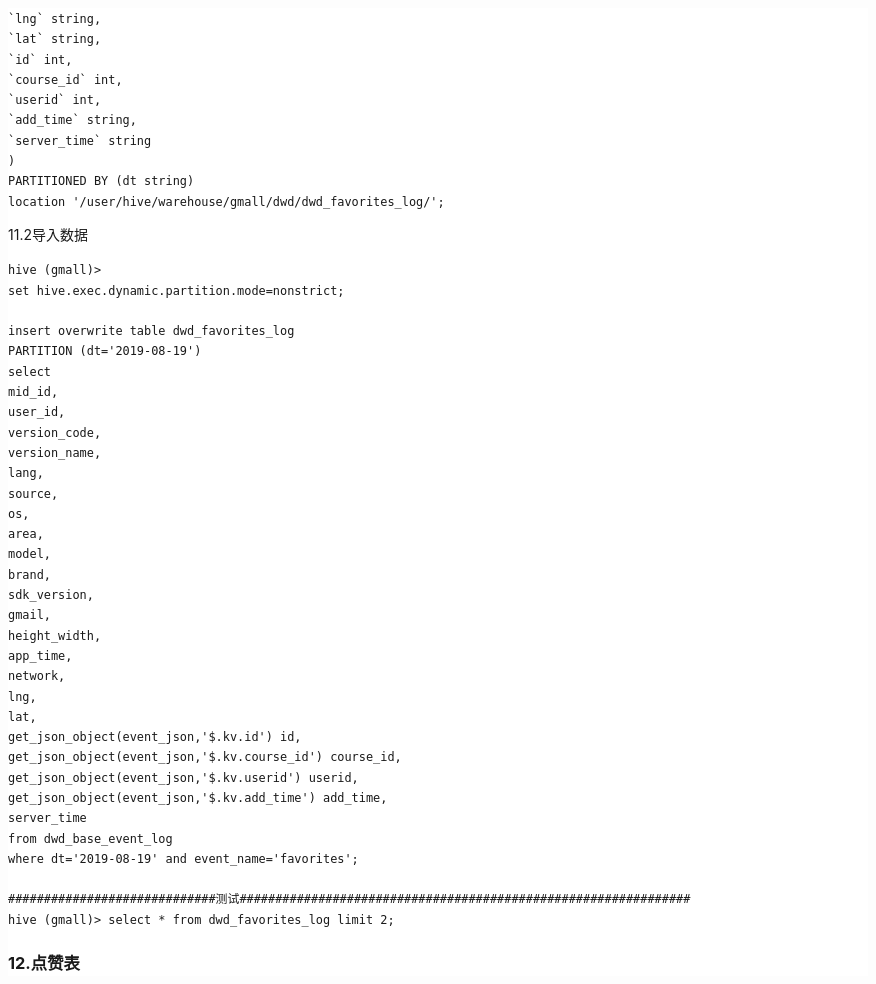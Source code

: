 ```
`lng` string, 
`lat` string, 
`id` int, 
`course_id` int, 
`userid` int,
`add_time` string,
`server_time` string
)
PARTITIONED BY (dt string)
location '/user/hive/warehouse/gmall/dwd/dwd_favorites_log/';
```

11.2导入数据

```
hive (gmall)> 
set hive.exec.dynamic.partition.mode=nonstrict;

insert overwrite table dwd_favorites_log
PARTITION (dt='2019-08-19')
select 
mid_id,
user_id,
version_code,
version_name,
lang,
source,
os,
area,
model,
brand,
sdk_version,
gmail,
height_width,
app_time,
network,
lng,
lat,
get_json_object(event_json,'$.kv.id') id,
get_json_object(event_json,'$.kv.course_id') course_id,
get_json_object(event_json,'$.kv.userid') userid,
get_json_object(event_json,'$.kv.add_time') add_time,
server_time
from dwd_base_event_log 
where dt='2019-08-19' and event_name='favorites';

#############################测试###############################################################
hive (gmall)> select * from dwd_favorites_log limit 2;
```

### 12.点赞表
